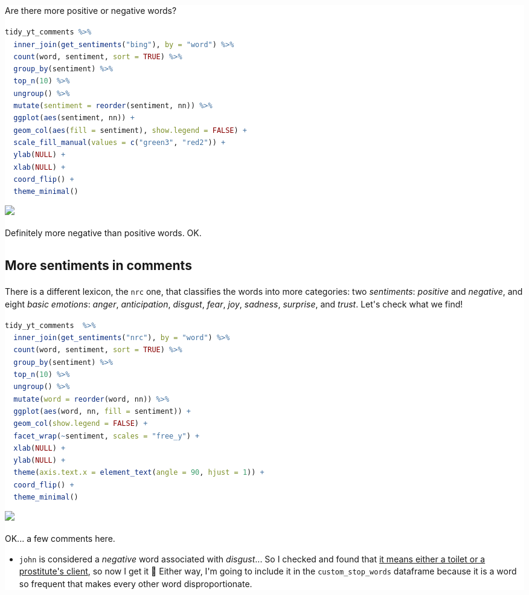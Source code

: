 Are there more positive or negative words?


```r
tidy_yt_comments %>%
  inner_join(get_sentiments("bing"), by = "word") %>% 
  count(word, sentiment, sort = TRUE) %>% 
  group_by(sentiment) %>%
  top_n(10) %>%
  ungroup() %>%
  mutate(sentiment = reorder(sentiment, nn)) %>%
  ggplot(aes(sentiment, nn)) +
  geom_col(aes(fill = sentiment), show.legend = FALSE) +
  scale_fill_manual(values = c("green3", "red2")) +
  ylab(NULL) +
  xlab(NULL) +
  coord_flip() +
  theme_minimal()
```

<img src="/post/how-do-you-feel-about-last-week-tonight/2017-05-29-how-do-you-feel-about-last-week-tonight/unnamed-chunk-14-1.png" style="margin: auto;" />

Definitely more negative than positive words. OK.

## More sentiments in comments

There is a different lexicon, the `nrc` one, that classifies the words into more categories: two _sentiments_: _positive_ and _negative_, and eight _basic emotions_: _anger_, _anticipation_, _disgust_, _fear_, _joy_, _sadness_, _surprise_, and _trust_. Let's check what we find!


```r
tidy_yt_comments  %>%
  inner_join(get_sentiments("nrc"), by = "word") %>% 
  count(word, sentiment, sort = TRUE) %>% 
  group_by(sentiment) %>%
  top_n(10) %>%
  ungroup() %>%
  mutate(word = reorder(word, nn)) %>%
  ggplot(aes(word, nn, fill = sentiment)) +
  geom_col(show.legend = FALSE) +
  facet_wrap(~sentiment, scales = "free_y") +
  xlab(NULL) +
  ylab(NULL) +
  theme(axis.text.x = element_text(angle = 90, hjust = 1)) +
  coord_flip() +
  theme_minimal()
```

<img src="/post/how-do-you-feel-about-last-week-tonight/2017-05-29-how-do-you-feel-about-last-week-tonight/unnamed-chunk-15-1.png" style="margin: auto;" />

OK... a few comments here. 

* `john` is considered a _negative_ word associated with _disgust_... So I checked and found that [it means either a toilet or a prostitute's client](https://www.google.com.uy/search?q=john+meaning&oq=john+meaning&aqs=chrome..69i57j0l5.5413j0j4&sourceid=chrome&ie=UTF-8), so now I get it 🚽 Either way, I'm going to include it in the `custom_stop_words` dataframe because it is a word so frequent that makes every other word disproportionate.

